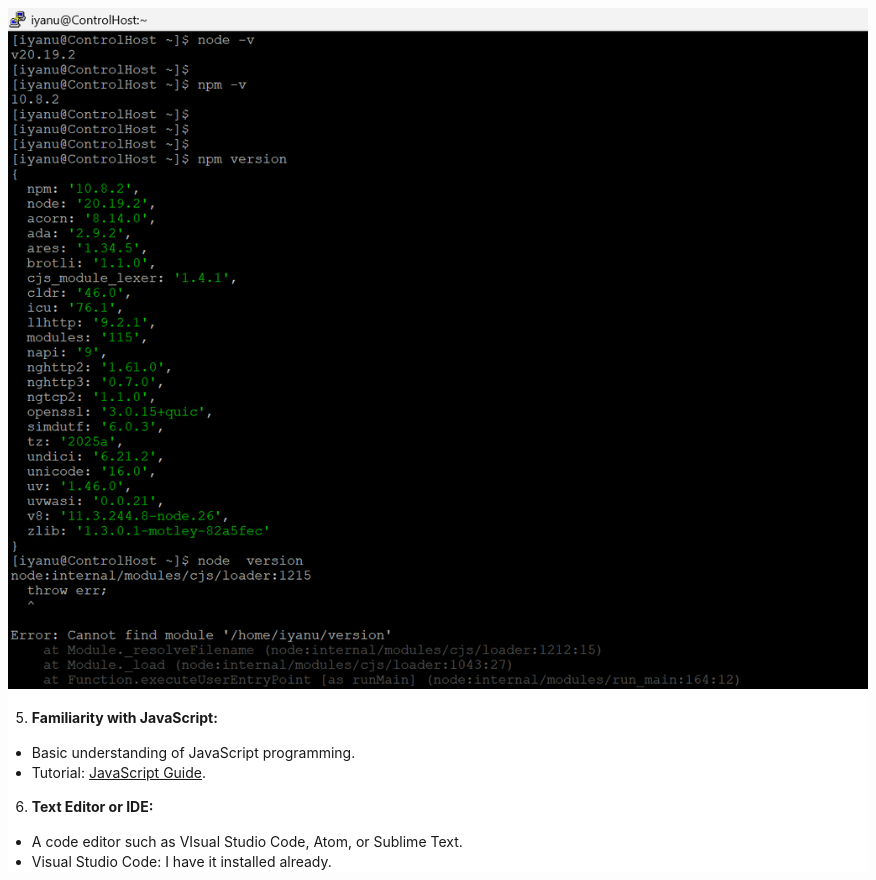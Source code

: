 ![](./Images/3.%20Node%20Version.png)


5. **Familiarity with JavaScript:**

- Basic understanding of JavaScript programming.
- Tutorial: [JavaScript Guide](https://developer.mozilla.org/en-US/docs/Web/JavaScript/Guide).

 
 6. **Text Editor or IDE:**

- A code editor such as VIsual Studio Code, Atom, or Sublime Text.
- Visual Studio Code: I have it installed already.
